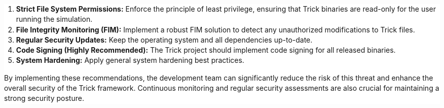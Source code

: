 1.  **Strict File System Permissions:** Enforce the principle of least privilege, ensuring that Trick binaries are read-only for the user running the simulation.
2.  **File Integrity Monitoring (FIM):** Implement a robust FIM solution to detect any unauthorized modifications to Trick files.
3.  **Regular Security Updates:** Keep the operating system and all dependencies up-to-date.
4.  **Code Signing (Highly Recommended):** The Trick project should implement code signing for all released binaries.
5. **System Hardening:** Apply general system hardening best practices.

By implementing these recommendations, the development team can significantly reduce the risk of this threat and enhance the overall security of the Trick framework. Continuous monitoring and regular security assessments are also crucial for maintaining a strong security posture.
